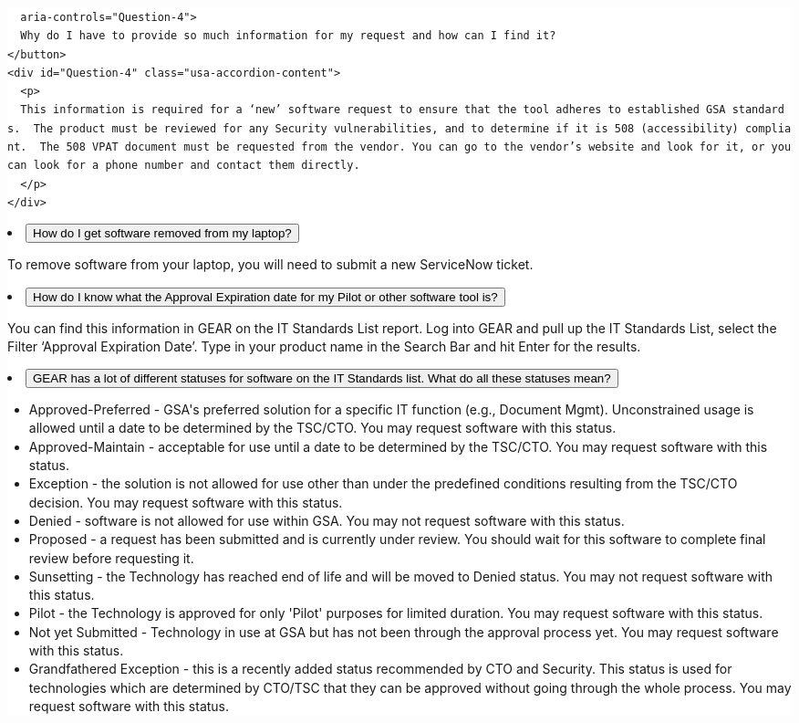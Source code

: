       aria-controls="Question-4">
      Why do I have to provide so much information for my request and how can I find it?
    </button>
    <div id="Question-4" class="usa-accordion-content">
      <p>
      This information is required for a ‘new’ software request to ensure that the tool adheres to established GSA standards.  The product must be reviewed for any Security vulnerabilities, and to determine if it is 508 (accessibility) compliant.  The 508 VPAT document must be requested from the vendor. You can go to the vendor’s website and look for it, or you can look for a phone number and contact them directly.
      </p>
    </div>
  </li>
  <li>
    <button class="usa-accordion-button"
      aria-controls="Question-5">
      How do I get software removed from my laptop?
    </button>
    <div id="Question-5" class="usa-accordion-content">
      <p>
      To remove software from your laptop, you will need to submit a new ServiceNow ticket.
      </p>
    </div>
  </li>
  <li>
    <button class="usa-accordion-button"
      aria-controls="Question-6">
      How do I know what the Approval Expiration date for my Pilot or other software tool is?
    </button>
    <div id="Question-6" class="usa-accordion-content">
      <p>
      You can find this information in GEAR on the IT Standards List report.  Log into GEAR and pull up the IT Standards List, select the Filter ‘Approval Expiration Date’.  Type in your product name in the Search Bar and hit Enter for the results.
      </p>
    </div>
  </li>
  <li>
    <button class="usa-accordion-button"
      aria-controls="Question-7">
      GEAR has a lot of different statuses for software on the IT Standards list. What do all these statuses mean?
    </button>
    <div id="Question-7" class="usa-accordion-content">
      <ul><li>  Approved-Preferred - GSA's preferred solution for a specific IT function (e.g., Document Mgmt). Unconstrained usage is allowed until a date to be determined by the TSC/CTO. You may request software with this status.</li>
<li>Approved-Maintain - acceptable for use until a date to be determined by the TSC/CTO. You may request software with this status.</li>
<li>Exception - the solution is not allowed for use other than under the predefined conditions resulting from the TSC/CTO decision. You may request software with this status.</li>
<li>Denied - software is not allowed for use within GSA. You may not request software with this status.</li>
<li>Proposed - a request has been submitted and is currently under review. You should wait for this software to complete final review before requesting it. </li>
<li>Sunsetting - the Technology has reached end of life and will be moved to Denied status. You may not request software with this status.</li>
<li>Pilot - the Technology is approved for only 'Pilot' purposes for limited duration. You may request software with this status.</li>
<li>Not yet Submitted - Technology in use at GSA but has not been through the approval process yet. You may request software with this status.</li>
<li>Grandfathered Exception - this is a recently added status recommended by CTO and Security.  This status is used for technologies which are determined by CTO/TSC that they can be approved without going through the whole process. You may request software with this status.</li>